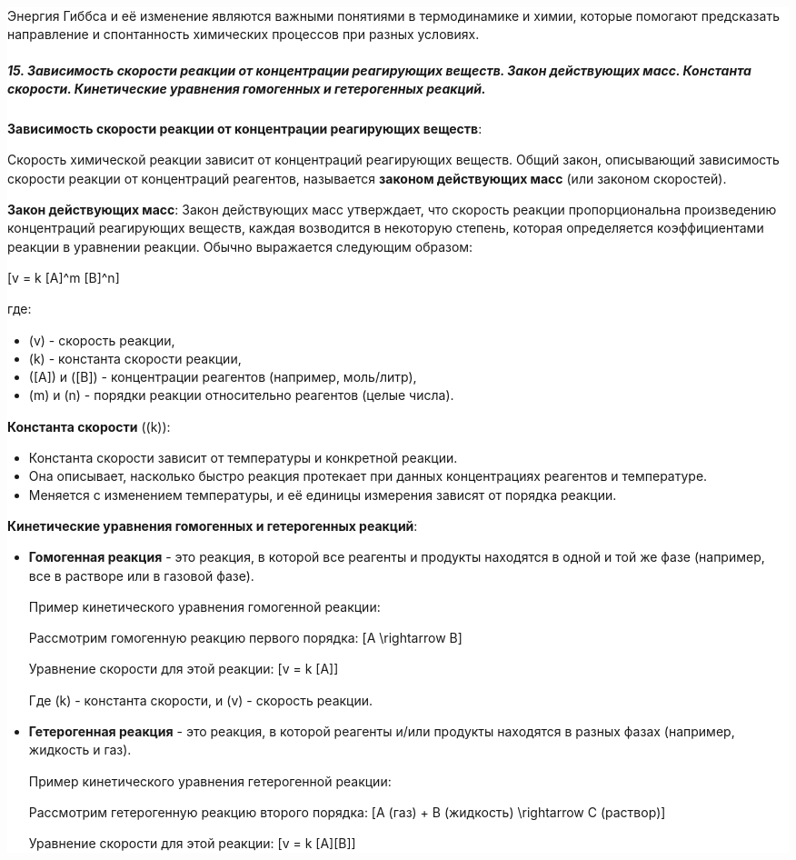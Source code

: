 Энергия Гиббса и её изменение являются важными понятиями в термодинамике и химии, которые помогают предсказать направление и спонтанность химических процессов при разных условиях.


##### 15.  Зависимость скорости реакции от концентрации реагирующих веществ. Закон действующих масс. Константа скорости. Кинетические уравнения гомогенных и гетерогенных реакций.

**Зависимость скорости реакции от концентрации реагирующих веществ**:

Скорость химической реакции зависит от концентраций реагирующих веществ. Общий закон, описывающий зависимость скорости реакции от концентраций реагентов, называется **законом действующих масс** (или законом скоростей).

**Закон действующих масс**:
Закон действующих масс утверждает, что скорость реакции пропорциональна произведению концентраций реагирующих веществ, каждая возводится в некоторую степень, которая определяется коэффициентами реакции в уравнении реакции. Обычно выражается следующим образом:

\[v = k [A]^m [B]^n\]

где:
- \(v\) - скорость реакции,
- \(k\) - константа скорости реакции,
- \([A]\) и \([B]\) - концентрации реагентов (например, моль/литр),
- \(m\) и \(n\) - порядки реакции относительно реагентов (целые числа).

**Константа скорости** (\(k\)):
- Константа скорости зависит от температуры и конкретной реакции.
- Она описывает, насколько быстро реакция протекает при данных концентрациях реагентов и температуре.
- Меняется с изменением температуры, и её единицы измерения зависят от порядка реакции.

**Кинетические уравнения гомогенных и гетерогенных реакций**:

- **Гомогенная реакция** - это реакция, в которой все реагенты и продукты находятся в одной и той же фазе (например, все в растворе или в газовой фазе).

  Пример кинетического уравнения гомогенной реакции:
  
  Рассмотрим гомогенную реакцию первого порядка:
  \[A \rightarrow B\]
  
  Уравнение скорости для этой реакции:
  \[v = k [A]\]
  
  Где \(k\) - константа скорости, и \(v\) - скорость реакции.

- **Гетерогенная реакция** - это реакция, в которой реагенты и/или продукты находятся в разных фазах (например, жидкость и газ).

  Пример кинетического уравнения гетерогенной реакции:
  
  Рассмотрим гетерогенную реакцию второго порядка:
  \[A (газ) + B (жидкость) \rightarrow C (раствор)\]
  
  Уравнение скорости для этой реакции:
  \[v = k [A][B]\]
  